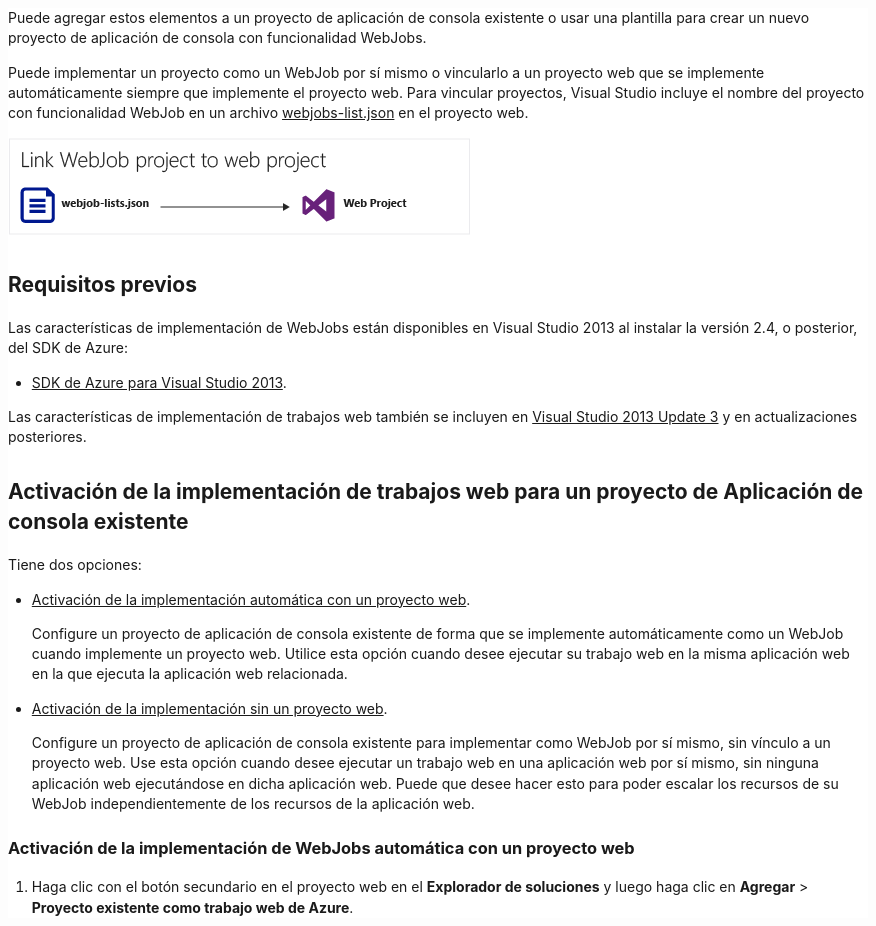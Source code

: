 Puede agregar estos elementos a un proyecto de aplicación de consola existente o usar una plantilla para crear un nuevo proyecto de aplicación de consola con funcionalidad WebJobs.

Puede implementar un proyecto como un WebJob por sí mismo o vincularlo a un proyecto web que se implemente automáticamente siempre que implemente el proyecto web. Para vincular proyectos, Visual Studio incluye el nombre del proyecto con funcionalidad WebJob en un archivo [webjobs-list.json](#webjobslist) en el proyecto web.

![Diagram showing WebJob project linking to web project](./media/websites-dotnet-deploy-webjobs/link.png)
 


## Requisitos previos

Las características de implementación de WebJobs están disponibles en Visual Studio 2013 al instalar la versión 2.4, o posterior, del SDK de Azure:

* [SDK de Azure para Visual Studio 2013](http://go.microsoft.com/fwlink/p/?linkid=323510&clcid=0x409).

Las características de implementación de trabajos web también se incluyen en [Visual Studio 2013 Update 3](http://go.microsoft.com/fwlink/?linkid=397827&clcid=0x409) y en actualizaciones posteriores.

## <a id="convert"></a>Activación de la implementación de trabajos web para un proyecto de Aplicación de consola existente

Tiene dos opciones:

* [Activación de la implementación automática con un proyecto web](#convertlink).

	Configure un proyecto de aplicación de consola existente de forma que se implemente automáticamente como un WebJob cuando implemente un proyecto web. Utilice esta opción cuando desee ejecutar su trabajo web en la misma aplicación web en la que ejecuta la aplicación web relacionada.

* [Activación de la implementación sin un proyecto web](#convertnolink).

	Configure un proyecto de aplicación de consola existente para implementar como WebJob por sí mismo, sin vínculo a un proyecto web. Use esta opción cuando desee ejecutar un trabajo web en una aplicación web por sí mismo, sin ninguna aplicación web ejecutándose en dicha aplicación web. Puede que desee hacer esto para poder escalar los recursos de su WebJob independientemente de los recursos de la aplicación web.

### <a id="convertlink"></a> Activación de la implementación de WebJobs automática con un proyecto web
  
1. Haga clic con el botón secundario en el proyecto web en el **Explorador de soluciones** y luego haga clic en **Agregar** > **Proyecto existente como trabajo web de Azure**.
